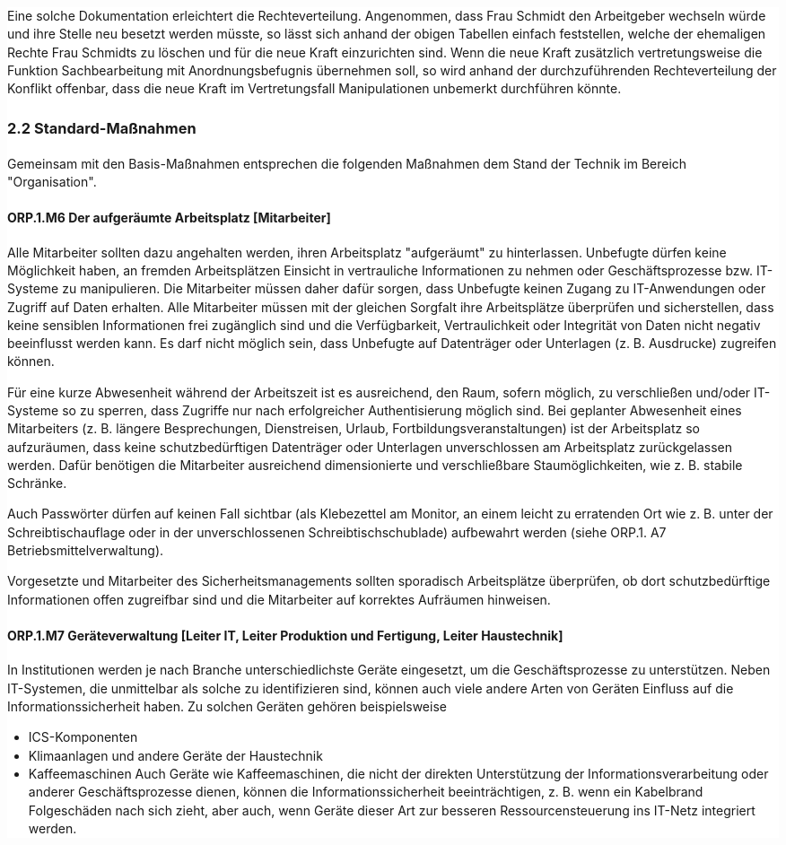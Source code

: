 Eine solche Dokumentation erleichtert die Rechteverteilung. Angenommen, dass Frau Schmidt den Arbeitgeber wechseln würde und ihre Stelle neu besetzt werden müsste, so lässt sich anhand der obigen Tabellen einfach feststellen, welche der ehemaligen Rechte Frau Schmidts zu löschen und für die neue Kraft einzurichten sind. Wenn die neue Kraft zusätzlich vertretungsweise die Funktion Sachbearbeitung mit Anordnungsbefugnis übernehmen soll, so wird anhand der durchzuführenden Rechteverteilung der Konflikt offenbar, dass die neue Kraft im Vertretungsfall Manipulationen unbemerkt durchführen könnte.

### 2.2 Standard-Maßnahmen

Gemeinsam mit den Basis-Maßnahmen entsprechen die folgenden Maßnahmen dem Stand der Technik im Bereich "Organisation".

#### ORP.1.M6 Der aufgeräumte Arbeitsplatz [Mitarbeiter]

Alle Mitarbeiter sollten dazu angehalten werden, ihren Arbeitsplatz "aufgeräumt" zu hinterlassen. Unbefugte dürfen keine Möglichkeit haben, an fremden Arbeitsplätzen Einsicht in vertrauliche Informationen zu nehmen oder Geschäftsprozesse bzw. IT-Systeme zu manipulieren. Die Mitarbeiter müssen daher dafür sorgen, dass Unbefugte keinen Zugang zu IT-Anwendungen oder Zugriff auf Daten erhalten. Alle Mitarbeiter müssen mit der gleichen Sorgfalt ihre Arbeitsplätze überprüfen und sicherstellen, dass keine sensiblen Informationen frei zugänglich sind und die Verfügbarkeit, Vertraulichkeit oder Integrität von Daten nicht negativ beeinflusst werden kann. Es darf nicht möglich sein, dass Unbefugte auf Datenträger oder Unterlagen (z. B. Ausdrucke) zugreifen können. 

Für eine kurze Abwesenheit während der Arbeitszeit ist es ausreichend, den Raum, sofern möglich, zu verschließen und/oder IT-Systeme so zu sperren, dass Zugriffe nur nach erfolgreicher Authentisierung möglich sind. Bei geplanter Abwesenheit eines Mitarbeiters (z. B. längere Besprechungen, Dienstreisen, Urlaub, Fortbildungsveranstaltungen) ist der Arbeitsplatz so aufzuräumen, dass keine schutzbedürftigen Datenträger oder Unterlagen unverschlossen am Arbeitsplatz zurückgelassen werden. Dafür benötigen die Mitarbeiter ausreichend dimensionierte und verschließbare Staumöglichkeiten, wie z. B. stabile Schränke.

Auch Passwörter dürfen auf keinen Fall sichtbar (als Klebezettel am Monitor, an einem leicht zu erratenden Ort wie z. B. unter der Schreibtischauflage oder in der unverschlossenen Schreibtischschublade) aufbewahrt werden (siehe ORP.1. A7 Betriebsmittelverwaltung). 

Vorgesetzte und Mitarbeiter des Sicherheitsmanagements sollten sporadisch Arbeitsplätze überprüfen, ob dort schutzbedürftige Informationen offen zugreifbar sind und die Mitarbeiter auf korrektes Aufräumen hinweisen.

#### ORP.1.M7 Geräteverwaltung [Leiter IT, Leiter Produktion und Fertigung, Leiter Haustechnik]

In Institutionen werden je nach Branche unterschiedlichste Geräte eingesetzt, um die Geschäftsprozesse zu unterstützen. Neben IT-Systemen, die unmittelbar als solche zu identifizieren sind, können auch viele andere Arten von Geräten Einfluss auf die Informationssicherheit haben. Zu solchen Geräten gehören beispielsweise 

* ICS-Komponenten 
* Klimaanlagen und andere Geräte der Haustechnik 
* Kaffeemaschinen 
Auch Geräte wie Kaffeemaschinen, die nicht der direkten Unterstützung der Informationsverarbeitung oder anderer Geschäftsprozesse dienen, können die Informationssicherheit beeinträchtigen, z. B. wenn ein Kabelbrand Folgeschäden nach sich zieht, aber auch, wenn Geräte dieser Art zur besseren Ressourcensteuerung ins IT-Netz integriert werden.
